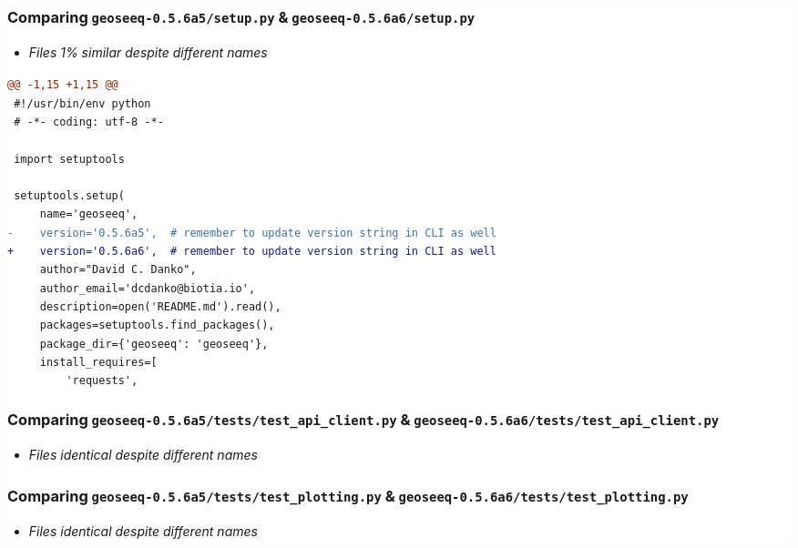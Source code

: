 ### Comparing `geoseeq-0.5.6a5/setup.py` & `geoseeq-0.5.6a6/setup.py`

 * *Files 1% similar despite different names*

```diff
@@ -1,15 +1,15 @@
 #!/usr/bin/env python
 # -*- coding: utf-8 -*-
 
 import setuptools
 
 setuptools.setup(
     name='geoseeq',
-    version='0.5.6a5',  # remember to update version string in CLI as well
+    version='0.5.6a6',  # remember to update version string in CLI as well
     author="David C. Danko",
     author_email='dcdanko@biotia.io',
     description=open('README.md').read(),
     packages=setuptools.find_packages(),
     package_dir={'geoseeq': 'geoseeq'},
     install_requires=[
         'requests',
```

### Comparing `geoseeq-0.5.6a5/tests/test_api_client.py` & `geoseeq-0.5.6a6/tests/test_api_client.py`

 * *Files identical despite different names*

### Comparing `geoseeq-0.5.6a5/tests/test_plotting.py` & `geoseeq-0.5.6a6/tests/test_plotting.py`

 * *Files identical despite different names*

